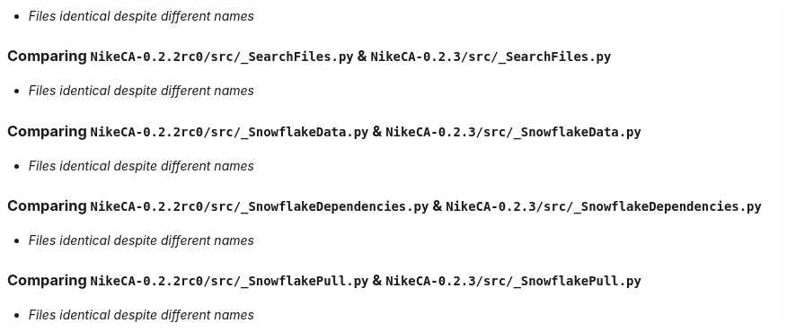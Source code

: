  * *Files identical despite different names*

### Comparing `NikeCA-0.2.2rc0/src/_SearchFiles.py` & `NikeCA-0.2.3/src/_SearchFiles.py`

 * *Files identical despite different names*

### Comparing `NikeCA-0.2.2rc0/src/_SnowflakeData.py` & `NikeCA-0.2.3/src/_SnowflakeData.py`

 * *Files identical despite different names*

### Comparing `NikeCA-0.2.2rc0/src/_SnowflakeDependencies.py` & `NikeCA-0.2.3/src/_SnowflakeDependencies.py`

 * *Files identical despite different names*

### Comparing `NikeCA-0.2.2rc0/src/_SnowflakePull.py` & `NikeCA-0.2.3/src/_SnowflakePull.py`

 * *Files identical despite different names*

